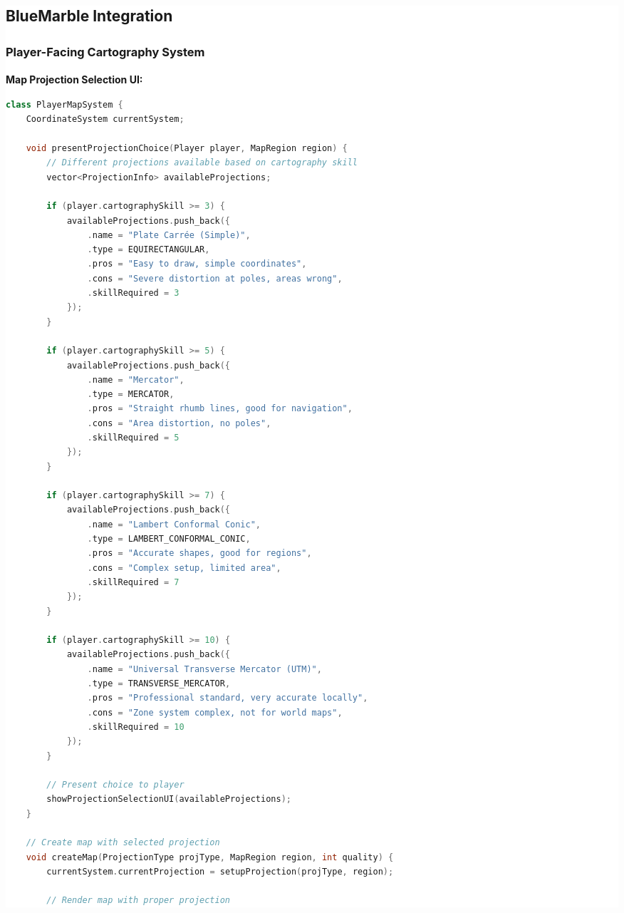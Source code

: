 ## BlueMarble Integration

### Player-Facing Cartography System

**Map Projection Selection UI:**

```cpp
class PlayerMapSystem {
    CoordinateSystem currentSystem;
    
    void presentProjectionChoice(Player player, MapRegion region) {
        // Different projections available based on cartography skill
        vector<ProjectionInfo> availableProjections;
        
        if (player.cartographySkill >= 3) {
            availableProjections.push_back({
                .name = "Plate Carrée (Simple)",
                .type = EQUIRECTANGULAR,
                .pros = "Easy to draw, simple coordinates",
                .cons = "Severe distortion at poles, areas wrong",
                .skillRequired = 3
            });
        }
        
        if (player.cartographySkill >= 5) {
            availableProjections.push_back({
                .name = "Mercator",
                .type = MERCATOR,
                .pros = "Straight rhumb lines, good for navigation",
                .cons = "Area distortion, no poles",
                .skillRequired = 5
            });
        }
        
        if (player.cartographySkill >= 7) {
            availableProjections.push_back({
                .name = "Lambert Conformal Conic",
                .type = LAMBERT_CONFORMAL_CONIC,
                .pros = "Accurate shapes, good for regions",
                .cons = "Complex setup, limited area",
                .skillRequired = 7
            });
        }
        
        if (player.cartographySkill >= 10) {
            availableProjections.push_back({
                .name = "Universal Transverse Mercator (UTM)",
                .type = TRANSVERSE_MERCATOR,
                .pros = "Professional standard, very accurate locally",
                .cons = "Zone system complex, not for world maps",
                .skillRequired = 10
            });
        }
        
        // Present choice to player
        showProjectionSelectionUI(availableProjections);
    }
    
    // Create map with selected projection
    void createMap(ProjectionType projType, MapRegion region, int quality) {
        currentSystem.currentProjection = setupProjection(projType, region);
        
        // Render map with proper projection
```